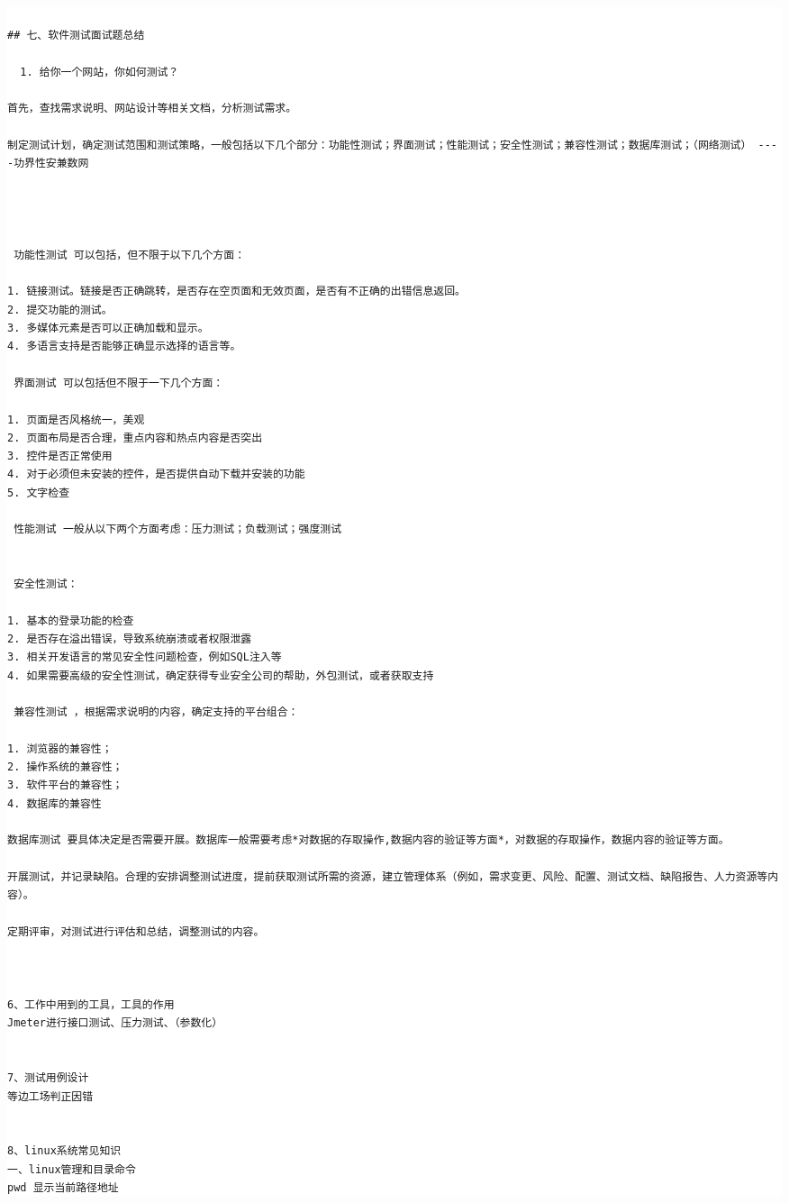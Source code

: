 ```

## 七、软件测试面试题总结

  1. 给你一个网站，你如何测试？ 

首先，查找需求说明、网站设计等相关文档，分析测试需求。

制定测试计划，确定测试范围和测试策略，一般包括以下几个部分：功能性测试；界面测试；性能测试；安全性测试；兼容性测试；数据库测试；（网络测试） ----功界性安兼数网




 功能性测试 可以包括，但不限于以下几个方面：

1. 链接测试。链接是否正确跳转，是否存在空页面和无效页面，是否有不正确的出错信息返回。
2. 提交功能的测试。
3. 多媒体元素是否可以正确加载和显示。
4. 多语言支持是否能够正确显示选择的语言等。

 界面测试 可以包括但不限于一下几个方面：

1. 页面是否风格统一，美观
2. 页面布局是否合理，重点内容和热点内容是否突出
3. 控件是否正常使用
4. 对于必须但未安装的控件，是否提供自动下载并安装的功能
5. 文字检查

 性能测试 一般从以下两个方面考虑：压力测试；负载测试；强度测试

 
 安全性测试： 

1. 基本的登录功能的检查
2. 是否存在溢出错误，导致系统崩溃或者权限泄露
3. 相关开发语言的常见安全性问题检查，例如SQL注入等
4. 如果需要高级的安全性测试，确定获得专业安全公司的帮助，外包测试，或者获取支持

 兼容性测试 ，根据需求说明的内容，确定支持的平台组合：

1. 浏览器的兼容性；
2. 操作系统的兼容性；
3. 软件平台的兼容性；
4. 数据库的兼容性

数据库测试 要具体决定是否需要开展。数据库一般需要考虑*对数据的存取操作,数据内容的验证等方面*，对数据的存取操作，数据内容的验证等方面。

开展测试，并记录缺陷。合理的安排调整测试进度，提前获取测试所需的资源，建立管理体系（例如，需求变更、风险、配置、测试文档、缺陷报告、人力资源等内容）。

定期评审，对测试进行评估和总结，调整测试的内容。



6、工作中用到的工具，工具的作用
Jmeter进行接口测试、压力测试、（参数化）


7、测试用例设计
等边工场判正因错


8、linux系统常见知识
一、linux管理和目录命令
pwd 显示当前路径地址
```